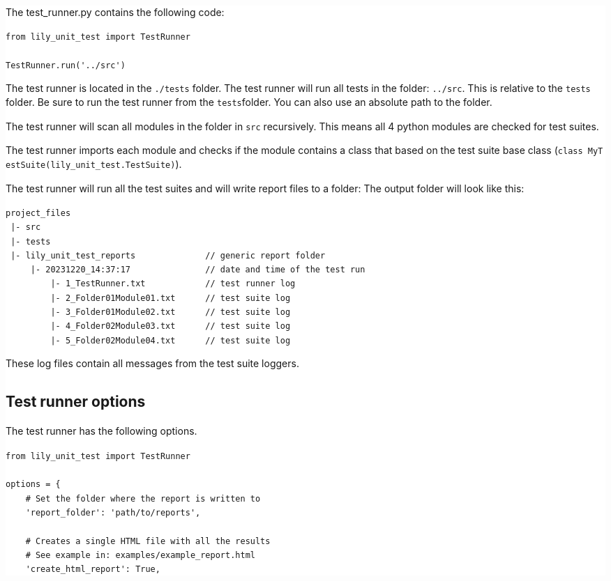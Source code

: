 The test_runner.py contains the following code:
    
    from lily_unit_test import TestRunner

    TestRunner.run('../src')

The test runner is located in the `./tests` folder.
The test runner will run all tests in the folder: `../src`.
This is relative to the `tests` folder. Be sure to run the test runner from the `tests`folder.
You can also use an absolute path to the folder.

The test runner will scan all modules in the folder in `src` recursively.
This means all 4 python modules are checked for test suites.

The test runner imports each module and checks if the module contains a class that
based on the test suite base class (`class MyTestSuite(lily_unit_test.TestSuite)`).

The test runner will run all the test suites and will write report files to a folder:
The output folder will look like this:

    project_files
     |- src
     |- tests
     |- lily_unit_test_reports              // generic report folder
         |- 20231220_14:37:17               // date and time of the test run
             |- 1_TestRunner.txt            // test runner log
             |- 2_Folder01Module01.txt      // test suite log
             |- 3_Folder01Module02.txt      // test suite log
             |- 4_Folder02Module03.txt      // test suite log
             |- 5_Folder02Module04.txt      // test suite log

These log files contain all messages from the test suite loggers.


## Test runner options

The test runner has the following options.

    from lily_unit_test import TestRunner

    options = {
        # Set the folder where the report is written to
        'report_folder': 'path/to/reports',

        # Creates a single HTML file with all the results
        # See example in: examples/example_report.html
        'create_html_report': True,
                